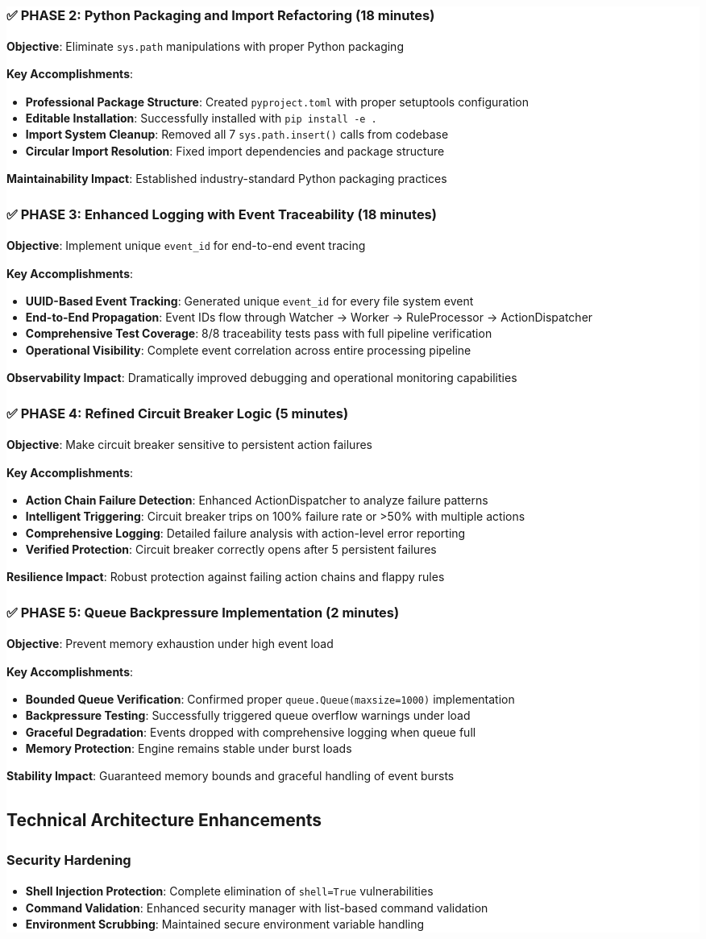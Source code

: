 ### ✅ PHASE 2: Python Packaging and Import Refactoring (18 minutes)
**Objective**: Eliminate `sys.path` manipulations with proper Python packaging

**Key Accomplishments**:
- **Professional Package Structure**: Created `pyproject.toml` with proper setuptools configuration
- **Editable Installation**: Successfully installed with `pip install -e .`
- **Import System Cleanup**: Removed all 7 `sys.path.insert()` calls from codebase
- **Circular Import Resolution**: Fixed import dependencies and package structure

**Maintainability Impact**: Established industry-standard Python packaging practices

### ✅ PHASE 3: Enhanced Logging with Event Traceability (18 minutes)
**Objective**: Implement unique `event_id` for end-to-end event tracing

**Key Accomplishments**:
- **UUID-Based Event Tracking**: Generated unique `event_id` for every file system event
- **End-to-End Propagation**: Event IDs flow through Watcher → Worker → RuleProcessor → ActionDispatcher
- **Comprehensive Test Coverage**: 8/8 traceability tests pass with full pipeline verification
- **Operational Visibility**: Complete event correlation across entire processing pipeline

**Observability Impact**: Dramatically improved debugging and operational monitoring capabilities

### ✅ PHASE 4: Refined Circuit Breaker Logic (5 minutes)
**Objective**: Make circuit breaker sensitive to persistent action failures

**Key Accomplishments**:
- **Action Chain Failure Detection**: Enhanced ActionDispatcher to analyze failure patterns
- **Intelligent Triggering**: Circuit breaker trips on 100% failure rate or >50% with multiple actions
- **Comprehensive Logging**: Detailed failure analysis with action-level error reporting
- **Verified Protection**: Circuit breaker correctly opens after 5 persistent failures

**Resilience Impact**: Robust protection against failing action chains and flappy rules

### ✅ PHASE 5: Queue Backpressure Implementation (2 minutes)
**Objective**: Prevent memory exhaustion under high event load

**Key Accomplishments**:
- **Bounded Queue Verification**: Confirmed proper `queue.Queue(maxsize=1000)` implementation
- **Backpressure Testing**: Successfully triggered queue overflow warnings under load
- **Graceful Degradation**: Events dropped with comprehensive logging when queue full
- **Memory Protection**: Engine remains stable under burst loads

**Stability Impact**: Guaranteed memory bounds and graceful handling of event bursts

## Technical Architecture Enhancements

### Security Hardening
- **Shell Injection Protection**: Complete elimination of `shell=True` vulnerabilities
- **Command Validation**: Enhanced security manager with list-based command validation
- **Environment Scrubbing**: Maintained secure environment variable handling
